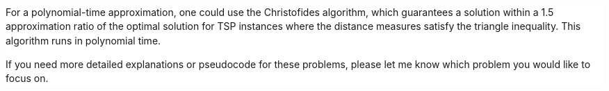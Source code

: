For a polynomial-time approximation, one could use the Christofides algorithm, which guarantees a solution within a 1.5 approximation ratio of the optimal solution for TSP instances where the distance measures satisfy the triangle inequality. This algorithm runs in polynomial time.

If you need more detailed explanations or pseudocode for these problems, please let me know which problem you would like to focus on.
